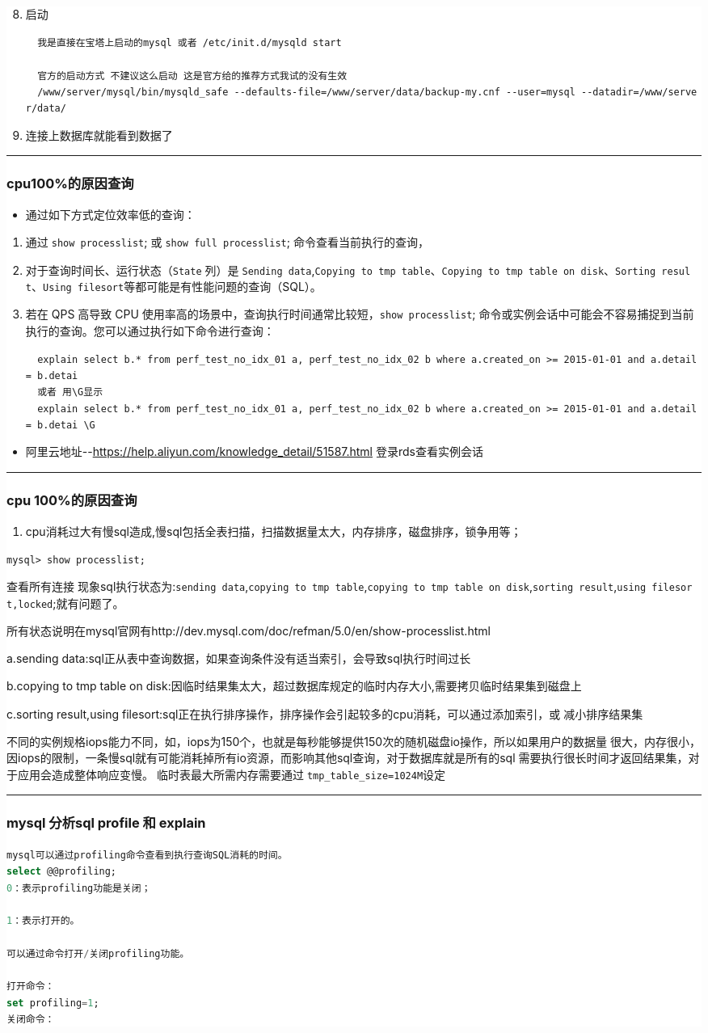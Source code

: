 8. 启动 

         我是直接在宝塔上启动的mysql 或者 /etc/init.d/mysqld start

         官方的启动方式 不建议这么启动 这是官方给的推荐方式我试的没有生效
         /www/server/mysql/bin/mysqld_safe --defaults-file=/www/server/data/backup-my.cnf --user=mysql --datadir=/www/server/data/
9. 连接上数据库就能看到数据了
------------------------------
### cpu100%的原因查询

- 通过如下方式定位效率低的查询：

1. 通过 `show processlist`; 或 `show full processlist`; 命令查看当前执行的查询，
2. 对于查询时间长、运行状态（`State` 列）是 `Sending data`,`Copying to tmp table`、`Copying to tmp table on disk`、`Sorting result`、`Using filesort`等都可能是有性能问题的查询（SQL）。


3. 若在 QPS 高导致 CPU 使用率高的场景中，查询执行时间通常比较短，`show processlist`; 命令或实例会话中可能会不容易捕捉到当前执行的查询。您可以通过执行如下命令进行查询：
   
         explain select b.* from perf_test_no_idx_01 a, perf_test_no_idx_02 b where a.created_on >= 2015-01-01 and a.detail = b.detai
         或者 用\G显示
         explain select b.* from perf_test_no_idx_01 a, perf_test_no_idx_02 b where a.created_on >= 2015-01-01 and a.detail = b.detai \G
- 阿里云地址--https://help.aliyun.com/knowledge_detail/51587.html
登录rds查看实例会话
------------------------------ 
### cpu 100%的原因查询

1. cpu消耗过大有慢sql造成,慢sql包括全表扫描，扫描数据量太大，内存排序，磁盘排序，锁争用等；
```mysql
mysql> show processlist;
```
查看所有连接
现象sql执行状态为:`sending data`,`copying to tmp table`,`copying to tmp table on disk`,`sorting result`,`using filesort,locked`;就有问题了。

所有状态说明在mysql官网有http://dev.mysql.com/doc/refman/5.0/en/show-processlist.html

a.sending data:sql正从表中查询数据，如果查询条件没有适当索引，会导致sql执行时间过长

b.copying to tmp table on disk:因临时结果集太大，超过数据库规定的临时内存大小,需要拷贝临时结果集到磁盘上

c.sorting result,using filesort:sql正在执行排序操作，排序操作会引起较多的cpu消耗，可以通过添加索引，或
减小排序结果集

不同的实例规格iops能力不同，如，iops为150个，也就是每秒能够提供150次的随机磁盘io操作，所以如果用户的数据量
很大，内存很小，因iops的限制，一条慢sql就有可能消耗掉所有io资源，而影响其他sql查询，对于数据库就是所有的sql
需要执行很长时间才返回结果集，对于应用会造成整体响应变慢。
临时表最大所需内存需要通过 `tmp_table_size=1024M`设定

----------------------------

### mysql  分析sql  profile 和 explain 
```sql
mysql可以通过profiling命令查看到执行查询SQL消耗的时间。
select @@profiling;  
0：表示profiling功能是关闭；

1：表示打开的。

可以通过命令打开/关闭profiling功能。

打开命令：
set profiling=1;  
关闭命令：
```